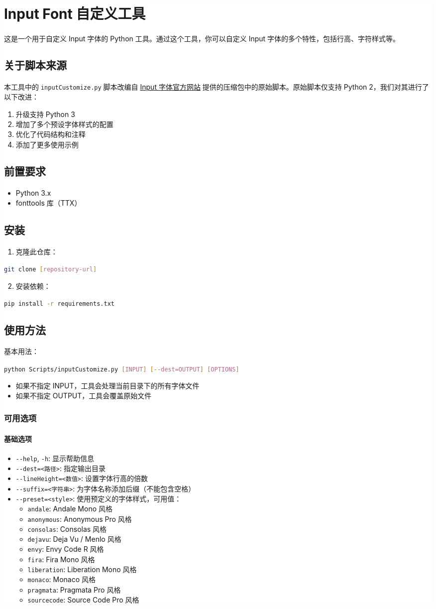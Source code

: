 # Input Font 自定义工具

这是一个用于自定义 Input 字体的 Python 工具。通过这个工具，你可以自定义 Input 字体的多个特性，包括行高、字符样式等。

## 关于脚本来源

本工具中的 `inputCustomize.py` 脚本改编自 [Input 字体官方网站](https://input.djr.com/download/) 提供的压缩包中的原始脚本。原始脚本仅支持 Python 2，我们对其进行了以下改进：

1. 升级支持 Python 3
2. 增加了多个预设字体样式的配置
3. 优化了代码结构和注释
4. 添加了更多使用示例

## 前置要求

- Python 3.x
- fonttools 库（TTX）

## 安装

1. 克隆此仓库：
```bash
git clone [repository-url]
```

2. 安装依赖：
```bash
pip install -r requirements.txt
```

## 使用方法

基本用法：
```bash
python Scripts/inputCustomize.py [INPUT] [--dest=OUTPUT] [OPTIONS]
```

- 如果不指定 INPUT，工具会处理当前目录下的所有字体文件
- 如果不指定 OUTPUT，工具会覆盖原始文件

### 可用选项

#### 基础选项
- `--help`, `-h`: 显示帮助信息
- `--dest=<路径>`: 指定输出目录
- `--lineHeight=<数值>`: 设置字体行高的倍数
- `--suffix=<字符串>`: 为字体名称添加后缀（不能包含空格）
- `--preset=<style>`: 使用预定义的字体样式，可用值：
  - `andale`: Andale Mono 风格
  - `anonymous`: Anonymous Pro 风格
  - `consolas`: Consolas 风格
  - `dejavu`: Deja Vu / Menlo 风格
  - `envy`: Envy Code R 风格
  - `fira`: Fira Mono 风格
  - `liberation`: Liberation Mono 风格
  - `monaco`: Monaco 风格
  - `pragmata`: Pragmata Pro 风格
  - `sourcecode`: Source Code Pro 风格
